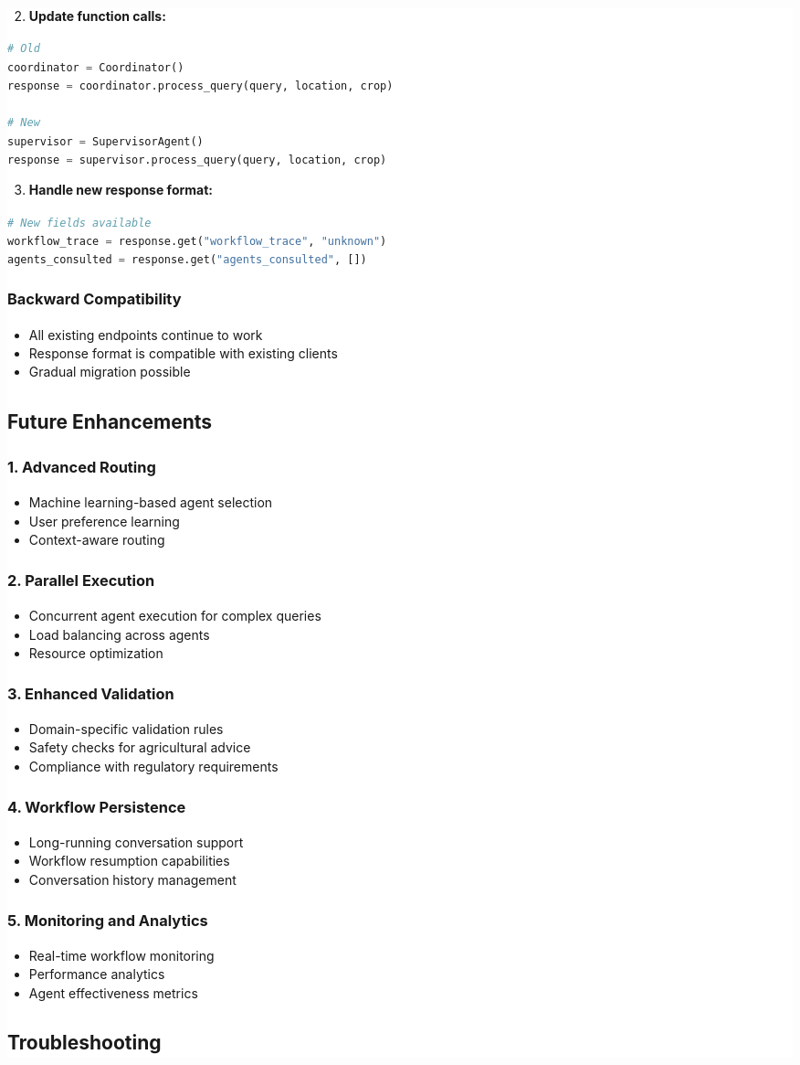 2. **Update function calls:**
```python
# Old
coordinator = Coordinator()
response = coordinator.process_query(query, location, crop)

# New
supervisor = SupervisorAgent()
response = supervisor.process_query(query, location, crop)
```

3. **Handle new response format:**
```python
# New fields available
workflow_trace = response.get("workflow_trace", "unknown")
agents_consulted = response.get("agents_consulted", [])
```

### Backward Compatibility
- All existing endpoints continue to work
- Response format is compatible with existing clients
- Gradual migration possible

## Future Enhancements

### 1. **Advanced Routing**
- Machine learning-based agent selection
- User preference learning
- Context-aware routing

### 2. **Parallel Execution**
- Concurrent agent execution for complex queries
- Load balancing across agents
- Resource optimization

### 3. **Enhanced Validation**
- Domain-specific validation rules
- Safety checks for agricultural advice
- Compliance with regulatory requirements

### 4. **Workflow Persistence**
- Long-running conversation support
- Workflow resumption capabilities
- Conversation history management

### 5. **Monitoring and Analytics**
- Real-time workflow monitoring
- Performance analytics
- Agent effectiveness metrics

## Troubleshooting

